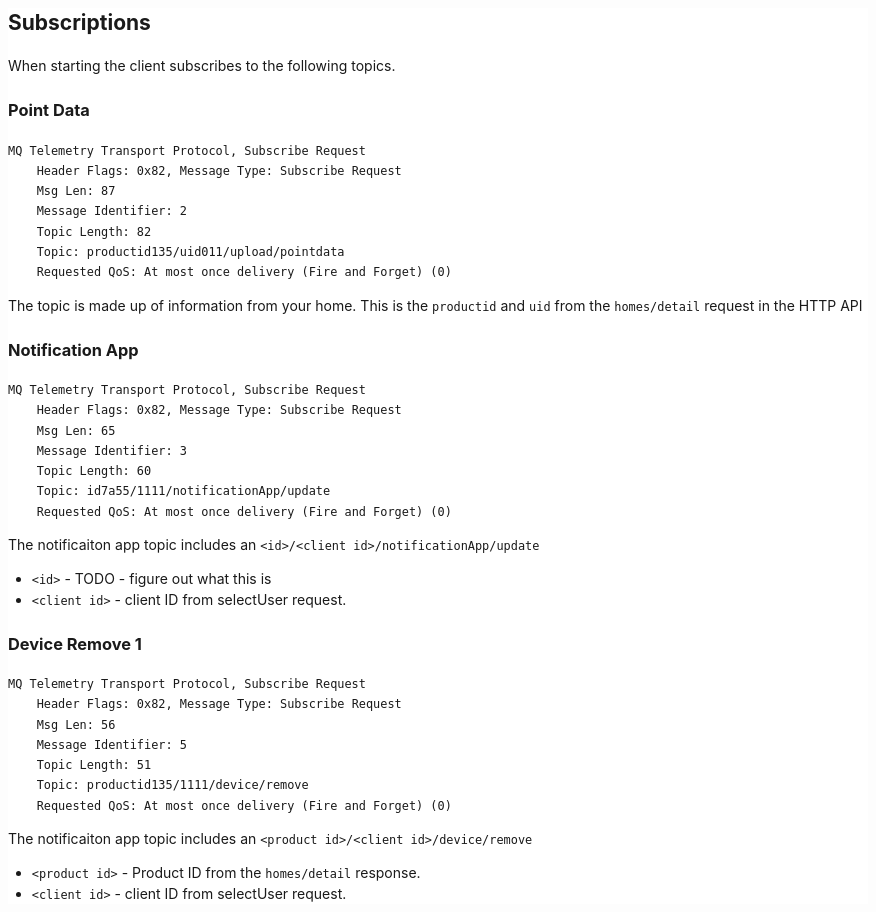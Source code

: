 ## Subscriptions

When starting the client subscribes to the following topics.

### Point Data

```
MQ Telemetry Transport Protocol, Subscribe Request
    Header Flags: 0x82, Message Type: Subscribe Request
    Msg Len: 87
    Message Identifier: 2
    Topic Length: 82
    Topic: productid135/uid011/upload/pointdata
    Requested QoS: At most once delivery (Fire and Forget) (0)
```

The topic is made up of information from your home. This is the `productid` and `uid` from the `homes/detail` request in the HTTP API


### Notification App

```
MQ Telemetry Transport Protocol, Subscribe Request
    Header Flags: 0x82, Message Type: Subscribe Request
    Msg Len: 65
    Message Identifier: 3
    Topic Length: 60
    Topic: id7a55/1111/notificationApp/update
    Requested QoS: At most once delivery (Fire and Forget) (0)

```

The notificaiton app topic includes an `<id>/<client id>/notificationApp/update`

 * `<id>` - TODO - figure out what this is
 * `<client id>` - client ID from selectUser request.


### Device Remove 1


```
MQ Telemetry Transport Protocol, Subscribe Request
    Header Flags: 0x82, Message Type: Subscribe Request
    Msg Len: 56
    Message Identifier: 5
    Topic Length: 51
    Topic: productid135/1111/device/remove
    Requested QoS: At most once delivery (Fire and Forget) (0)

```

The notificaiton app topic includes an `<product id>/<client id>/device/remove`

 * `<product id>` - Product ID from the `homes/detail` response.
 * `<client id>` - client ID from selectUser request.
